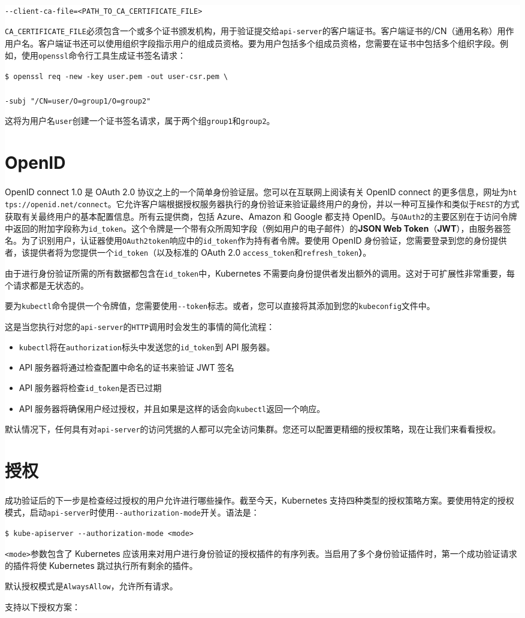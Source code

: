 ```
--client-ca-file=<PATH_TO_CA_CERTIFICATE_FILE>

```

`CA_CERTIFICATE_FILE`必须包含一个或多个证书颁发机构，用于验证提交给`api-server`的客户端证书。客户端证书的/CN（通用名称）用作用户名。客户端证书还可以使用组织字段指示用户的组成员资格。要为用户包括多个组成员资格，您需要在证书中包括多个组织字段。例如，使用`openssl`命令行工具生成证书签名请求：

```
$ openssl req -new -key user.pem -out user-csr.pem \

-subj "/CN=user/O=group1/O=group2"

```

这将为用户名`user`创建一个证书签名请求，属于两个组`group1`和`group2`。

# OpenID

OpenID connect 1.0 是 OAuth 2.0 协议之上的一个简单身份验证层。您可以在互联网上阅读有关 OpenID connect 的更多信息，网址为`https://openid.net/connect`。它允许客户端根据授权服务器执行的身份验证来验证最终用户的身份，并以一种可互操作和类似于`REST`的方式获取有关最终用户的基本配置信息。所有云提供商，包括 Azure、Amazon 和 Google 都支持 OpenID。与`OAuth2`的主要区别在于访问令牌中返回的附加字段称为`id_token`。这个令牌是一个带有众所周知字段（例如用户的电子邮件）的**JSON Web Token**（**JWT**），由服务器签名。为了识别用户，认证器使用`OAuth2token`响应中的`id_token`作为持有者令牌。要使用 OpenID 身份验证，您需要登录到您的身份提供者，该提供者将为您提供一个`id_token`（以及标准的 OAuth 2.0 `access_token`和`refresh_token`**）**。

由于进行身份验证所需的所有数据都包含在`id_token`中，Kubernetes 不需要向身份提供者发出额外的调用。这对于可扩展性非常重要，每个请求都是无状态的。

要为`kubectl`命令提供一个令牌值，您需要使用`--token`标志。或者，您可以直接将其添加到您的`kubeconfig`文件中。

这是当您执行对您的`api-server`的`HTTP`调用时会发生的事情的简化流程：

+   `kubectl`将在`authorization`标头中发送您的`id_token`到 API 服务器。

+   API 服务器将通过检查配置中命名的证书来验证 JWT 签名

+   API 服务器将检查`id_token`是否已过期

+   API 服务器将确保用户经过授权，并且如果是这样的话会向`kubectl`返回一个响应。

默认情况下，任何具有对`api-server`的访问凭据的人都可以完全访问集群。您还可以配置更精细的授权策略，现在让我们来看看授权。

# 授权

成功验证后的下一步是检查经过授权的用户允许进行哪些操作。截至今天，Kubernetes 支持四种类型的授权策略方案。要使用特定的授权模式，启动`api-server`时使用`--authorization-mode`开关。语法是：

```
$ kube-apiserver --authorization-mode <mode>

```

`<mode>`参数包含了 Kubernetes 应该用来对用户进行身份验证的授权插件的有序列表。当启用了多个身份验证插件时，第一个成功验证请求的插件将使 Kubernetes 跳过执行所有剩余的插件。

默认授权模式是`AlwaysAllow`，允许所有请求。

支持以下授权方案：
